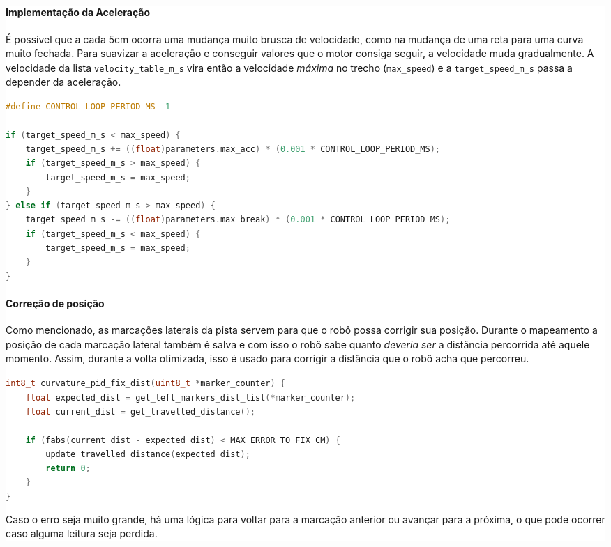 #### Implementação da Aceleração

É possível que a cada 5cm ocorra uma mudança muito brusca de velocidade, como na mudança de uma reta para uma curva muito fechada. Para suavizar a aceleração e conseguir valores que o motor consiga seguir, a velocidade muda gradualmente. A velocidade da lista `velocity_table_m_s` vira então a velocidade _máxima_ no trecho (`max_speed`) e a `target_speed_m_s` passa a depender da aceleração.

```C
#define CONTROL_LOOP_PERIOD_MS  1

if (target_speed_m_s < max_speed) {
    target_speed_m_s += ((float)parameters.max_acc) * (0.001 * CONTROL_LOOP_PERIOD_MS);
    if (target_speed_m_s > max_speed) {
        target_speed_m_s = max_speed;
    }
} else if (target_speed_m_s > max_speed) {
    target_speed_m_s -= ((float)parameters.max_break) * (0.001 * CONTROL_LOOP_PERIOD_MS);
    if (target_speed_m_s < max_speed) {
        target_speed_m_s = max_speed;
    }
}
```

#### Correção de posição

Como mencionado, as marcações laterais da pista servem para que o robô possa corrigir sua posição. Durante o mapeamento a posição de cada marcação lateral também é salva e com isso o robô sabe quanto _deveria ser_ a distância percorrida até aquele momento. Assim, durante a volta otimizada, isso é usado para corrigir a distância que o robô acha que percorreu.

```C
int8_t curvature_pid_fix_dist(uint8_t *marker_counter) {
    float expected_dist = get_left_markers_dist_list(*marker_counter);
    float current_dist = get_travelled_distance();

    if (fabs(current_dist - expected_dist) < MAX_ERROR_TO_FIX_CM) {
        update_travelled_distance(expected_dist);
        return 0;
    }
}
```

Caso o erro seja muito grande, há uma lógica para voltar para a marcação anterior ou avançar para a próxima, o que pode ocorrer caso alguma leitura seja perdida.
